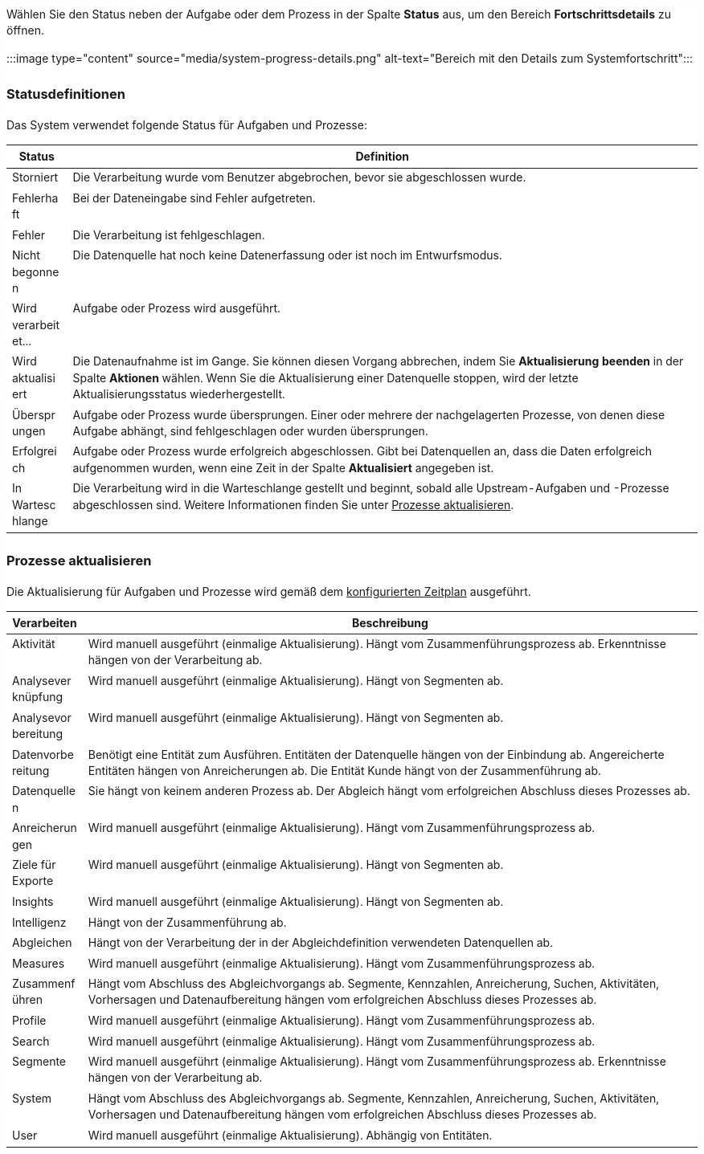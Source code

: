Wählen Sie den Status neben der Aufgabe oder dem Prozess in der Spalte **Status** aus, um den Bereich **Fortschrittsdetails** zu öffnen.

   :::image type="content" source="media/system-progress-details.png" alt-text="Bereich mit den Details zum Systemfortschritt":::

### <a name="status-definitions"></a>Statusdefinitionen

Das System verwendet folgende Status für Aufgaben und Prozesse:

|Status  |Definition  |
|---------|---------|
|Storniert |Die Verarbeitung wurde vom Benutzer abgebrochen, bevor sie abgeschlossen wurde.   |
|Fehlerhaft   |Bei der Dateneingabe sind Fehler aufgetreten.         |
|Fehler  |Die Verarbeitung ist fehlgeschlagen.  |
|Nicht begonnen   |Die Datenquelle hat noch keine Datenerfassung oder ist noch im Entwurfsmodus.         |
|Wird verarbeitet...  |Aufgabe oder Prozess wird ausgeführt.  |
|Wird aktualisiert    |Die Datenaufnahme ist im Gange. Sie können diesen Vorgang abbrechen, indem Sie **Aktualisierung beenden** in der Spalte **Aktionen** wählen. Wenn Sie die Aktualisierung einer Datenquelle stoppen, wird der letzte Aktualisierungsstatus wiederhergestellt.       |
|Übersprungen  |Aufgabe oder Prozess wurde übersprungen. Einer oder mehrere der nachgelagerten Prozesse, von denen diese Aufgabe abhängt, sind fehlgeschlagen oder wurden übersprungen.|
|Erfolgreich  |Aufgabe oder Prozess wurde erfolgreich abgeschlossen. Gibt bei Datenquellen an, dass die Daten erfolgreich aufgenommen wurden, wenn eine Zeit in der Spalte **Aktualisiert** angegeben ist.|
|In Warteschlange | Die Verarbeitung wird in die Warteschlange gestellt und beginnt, sobald alle Upstream-Aufgaben und -Prozesse abgeschlossen sind. Weitere Informationen finden Sie unter [Prozesse aktualisieren](#refresh-processes).|

### <a name="refresh-processes"></a>Prozesse aktualisieren

Die Aktualisierung für Aufgaben und Prozesse wird gemäß dem [konfigurierten Zeitplan](#schedule-tab) ausgeführt. 

|Verarbeiten  |Beschreibung  |
|---------|---------|
|Aktivität  |Wird manuell ausgeführt (einmalige Aktualisierung). Hängt vom Zusammenführungsprozess ab. Erkenntnisse hängen von der Verarbeitung ab.|
|Analyseverknüpfung |Wird manuell ausgeführt (einmalige Aktualisierung). Hängt von Segmenten ab.  |
|Analysevorbereitung |Wird manuell ausgeführt (einmalige Aktualisierung). Hängt von Segmenten ab.  |
|Datenvorbereitung   |Benötigt eine Entität zum Ausführen. Entitäten der Datenquelle hängen von der Einbindung ab. Angereicherte Entitäten hängen von Anreicherungen ab. Die Entität Kunde hängt von der Zusammenführung ab.  |
|Datenquellen   |Sie hängt von keinem anderen Prozess ab. Der Abgleich hängt vom erfolgreichen Abschluss dieses Prozesses ab.  |
|Anreicherungen   |Wird manuell ausgeführt (einmalige Aktualisierung). Hängt vom Zusammenführungsprozess ab. |
|Ziele für Exporte |Wird manuell ausgeführt (einmalige Aktualisierung). Hängt von Segmenten ab.  |
|Insights |Wird manuell ausgeführt (einmalige Aktualisierung). Hängt von Segmenten ab.  |
|Intelligenz   |Hängt von der Zusammenführung ab.   |
|Abgleichen |Hängt von der Verarbeitung der in der Abgleichdefinition verwendeten Datenquellen ab.      |
|Measures  |Wird manuell ausgeführt (einmalige Aktualisierung). Hängt vom Zusammenführungsprozess ab.  |
|Zusammenführen   |Hängt vom Abschluss des Abgleichvorgangs ab. Segmente, Kennzahlen, Anreicherung, Suchen, Aktivitäten, Vorhersagen und Datenaufbereitung hängen vom erfolgreichen Abschluss dieses Prozesses ab.   |
|Profile   |Wird manuell ausgeführt (einmalige Aktualisierung). Hängt vom Zusammenführungsprozess ab. |
|Search   |Wird manuell ausgeführt (einmalige Aktualisierung). Hängt vom Zusammenführungsprozess ab. |
|Segmente  |Wird manuell ausgeführt (einmalige Aktualisierung). Hängt vom Zusammenführungsprozess ab. Erkenntnisse hängen von der Verarbeitung ab.|
|System   |Hängt vom Abschluss des Abgleichvorgangs ab. Segmente, Kennzahlen, Anreicherung, Suchen, Aktivitäten, Vorhersagen und Datenaufbereitung hängen vom erfolgreichen Abschluss dieses Prozesses ab.   |
|User  |Wird manuell ausgeführt (einmalige Aktualisierung). Abhängig von Entitäten.  |
